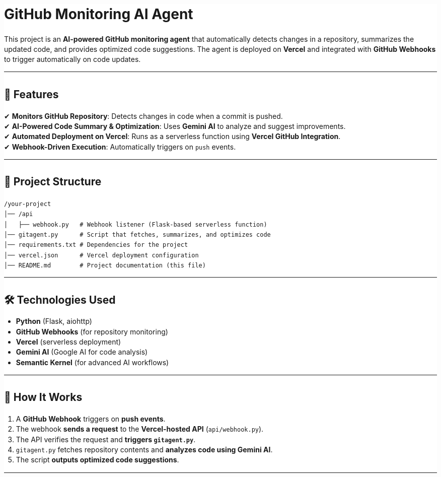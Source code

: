 # **GitHub Monitoring AI Agent**  

This project is an **AI-powered GitHub monitoring agent** that automatically detects changes in a repository, summarizes the updated code, and provides optimized code suggestions. The agent is deployed on **Vercel** and integrated with **GitHub Webhooks** to trigger automatically on code updates.

---

## **📌 Features**
✔ **Monitors GitHub Repository**: Detects changes in code when a commit is pushed.  
✔ **AI-Powered Code Summary & Optimization**: Uses **Gemini AI** to analyze and suggest improvements.  
✔ **Automated Deployment on Vercel**: Runs as a serverless function using **Vercel GitHub Integration**.  
✔ **Webhook-Driven Execution**: Automatically triggers on `push` events.  

---

## **📂 Project Structure**
```
/your-project
│── /api
│   ├── webhook.py   # Webhook listener (Flask-based serverless function)
│── gitagent.py      # Script that fetches, summarizes, and optimizes code
│── requirements.txt # Dependencies for the project
│── vercel.json      # Vercel deployment configuration
│── README.md        # Project documentation (this file)
```

---

## **🛠️ Technologies Used**
- **Python** (Flask, aiohttp)
- **GitHub Webhooks** (for repository monitoring)
- **Vercel** (serverless deployment)
- **Gemini AI** (Google AI for code analysis)
- **Semantic Kernel** (for advanced AI workflows)

---

## **🚀 How It Works**
1. A **GitHub Webhook** triggers on **push events**.
2. The webhook **sends a request** to the **Vercel-hosted API** (`api/webhook.py`).
3. The API verifies the request and **triggers `gitagent.py`**.
4. `gitagent.py` fetches repository contents and **analyzes code using Gemini AI**.
5. The script **outputs optimized code suggestions**.

---
